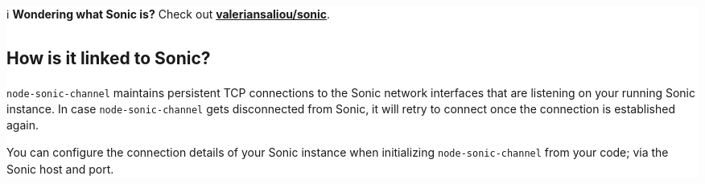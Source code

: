 ℹ️ **Wondering what Sonic is?** Check out **[valeriansaliou/sonic](https://github.com/valeriansaliou/sonic)**.

## How is it linked to Sonic?

`node-sonic-channel` maintains persistent TCP connections to the Sonic network interfaces that are listening on your running Sonic instance. In case `node-sonic-channel` gets disconnected from Sonic, it will retry to connect once the connection is established again.

You can configure the connection details of your Sonic instance when initializing `node-sonic-channel` from your code; via the Sonic host and port.

